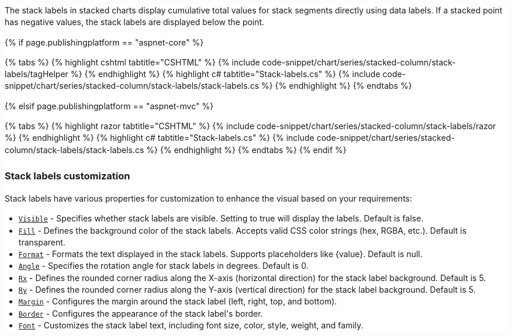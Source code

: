 The stack labels in stacked charts display cumulative total values for stack segments directly using data labels. If a stacked point has negative values, the stack labels are displayed below the point.

{% if page.publishingplatform == "aspnet-core" %}

{% tabs %}
{% highlight cshtml tabtitle="CSHTML" %}
{% include code-snippet/chart/series/stacked-column/stack-labels/tagHelper %}
{% endhighlight %}
{% highlight c# tabtitle="Stack-labels.cs" %}
{% include code-snippet/chart/series/stacked-column/stack-labels/stack-labels.cs %}
{% endhighlight %}
{% endtabs %}

{% elsif page.publishingplatform == "aspnet-mvc" %}

{% tabs %}
{% highlight razor tabtitle="CSHTML" %}
{% include code-snippet/chart/series/stacked-column/stack-labels/razor %}
{% endhighlight %}
{% highlight c# tabtitle="Stack-labels.cs" %}
{% include code-snippet/chart/series/stacked-column/stack-labels/stack-labels.cs %}
{% endhighlight %}
{% endtabs %}
{% endif %}



### Stack labels customization

Stack labels have various properties for customization to enhance the visual based on your requirements:

* [`Visible`](https://help.syncfusion.com/cr/aspnetcore-js2/Syncfusion.EJ2.Charts.ChartStackLabelSettings.html#Syncfusion_EJ2_Charts_ChartStackLabelSettings_Visible) - Specifies whether stack labels are visible. Setting to true will display the labels. Default is false.
* [`Fill`](https://help.syncfusion.com/cr/aspnetcore-js2/Syncfusion.EJ2.Charts.ChartStackLabelSettings.html#Syncfusion_EJ2_Charts_ChartStackLabelSettings_Fill) - Defines the background color of the stack labels. Accepts valid CSS color strings (hex, RGBA, etc.). Default is transparent.
* [`Format`](https://help.syncfusion.com/cr/aspnetcore-js2/Syncfusion.EJ2.Charts.ChartStackLabelSettings.html#Syncfusion_EJ2_Charts_ChartStackLabelSettings_Format) - Formats the text displayed in the stack labels. Supports placeholders like {value}. Default is null.
* [`Angle`](https://help.syncfusion.com/cr/aspnetcore-js2/Syncfusion.EJ2.Charts.ChartStackLabelSettings.html#Syncfusion_EJ2_Charts_ChartStackLabelSettings_Angle) - Specifies the rotation angle for stack labels in degrees. Default is 0.
* [`Rx`](https://help.syncfusion.com/cr/aspnetcore-js2/Syncfusion.EJ2.Charts.ChartStackLabelSettings.html#Syncfusion_EJ2_Charts_ChartStackLabelSettings_Rx) - Defines the rounded corner radius along the X-axis (horizontal direction) for the stack label background. Default is 5.
* [`Ry`](https://help.syncfusion.com/cr/aspnetcore-js2/Syncfusion.EJ2.Charts.ChartStackLabelSettings.html#Syncfusion_EJ2_Charts_ChartStackLabelSettings_Ry) - Defines the rounded corner radius along the Y-axis (vertical direction) for the stack label background. Default is 5.
* [`Margin`](https://help.syncfusion.com/cr/aspnetcore-js2/Syncfusion.EJ2.Charts.ChartStackLabelSettings.html#Syncfusion_EJ2_Charts_ChartStackLabelSettings_Margin) - Configures the margin around the stack label (left, right, top, and bottom).
* [`Border`](https://help.syncfusion.com/cr/aspnetcore-js2/Syncfusion.EJ2.Charts.ChartStackLabelSettings.html#Syncfusion_EJ2_Charts_ChartStackLabelSettings_Border) - Configures the appearance of the stack label's border.
* [`Font`](https://help.syncfusion.com/cr/aspnetcore-js2/Syncfusion.EJ2.Charts.ChartStackLabelSettings.html#Syncfusion_EJ2_Charts_ChartStackLabelSettings_Font) - Customizes the stack label text, including font size, color, style, weight, and family.
